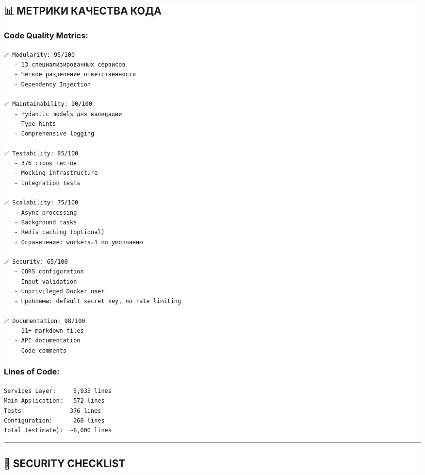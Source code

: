 ## 📊 МЕТРИКИ КАЧЕСТВА КОДА

### Code Quality Metrics:

```
✅ Modularity: 95/100
   - 13 специализированных сервисов
   - Четкое разделение ответственности
   - Dependency Injection

✅ Maintainability: 90/100
   - Pydantic models для валидации
   - Type hints
   - Comprehensive logging

✅ Testability: 85/100
   - 376 строк тестов
   - Mocking infrastructure
   - Integration tests

✅ Scalability: 75/100
   - Async processing
   - Background tasks
   - Redis caching (optional)
   ⚠️ Ограничение: workers=1 по умолчанию

✅ Security: 65/100
   - CORS configuration
   - Input validation
   - Unprivileged Docker user
   ⚠️ Проблемы: default secret key, no rate limiting

✅ Documentation: 98/100
   - 11+ markdown files
   - API documentation
   - Code comments
```

### Lines of Code:

```
Services Layer:     5,935 lines
Main Application:   572 lines
Tests:             376 lines
Configuration:      260 lines
Total (estimate):  ~8,000 lines
```

---

## 🔐 SECURITY CHECKLIST
